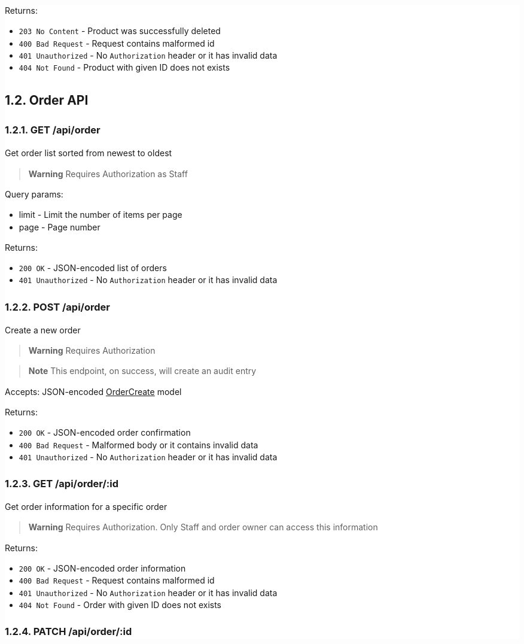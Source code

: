 Returns:
- `203 No Content` - Product was successfully deleted
- `400 Bad Request` - Request contains malformed id
- `401 Unauthorized` - No `Authorization` header or it has invalid data
- `404 Not Found` - Product with given ID does not exists

## 1.2. Order API

### 1.2.1. GET /api/order

Get order list sorted from newest to oldest

> **Warning**
> Requires Authorization as Staff

Query params:
- limit - Limit the number of items per page
- page - Page number

Returns:
- `200 OK` - JSON-encoded list of orders
- `401 Unauthorized` - No `Authorization` header or it has invalid data

### 1.2.2. POST /api/order

Create a new order

> **Warning**
> Requires Authorization

> **Note**
> This endpoint, on success, will create an audit entry

Accepts: JSON-encoded [OrderCreate](#223-ordercreate) model

Returns:
- `200 OK` - JSON-encoded order confirmation
- `400 Bad Request` - Malformed body or it contains invalid data
- `401 Unauthorized` - No `Authorization` header or it has invalid data

### 1.2.3. GET /api/order/:id

Get order information for a specific order

> **Warning**
> Requires Authorization.
> Only Staff and order owner can access this information

Returns:
- `200 OK` - JSON-encoded order information
- `400 Bad Request` - Request contains malformed id
- `401 Unauthorized` - No `Authorization` header or it has invalid data
- `404 Not Found` - Order with given ID does not exists

### 1.2.4. PATCH /api/order/:id
